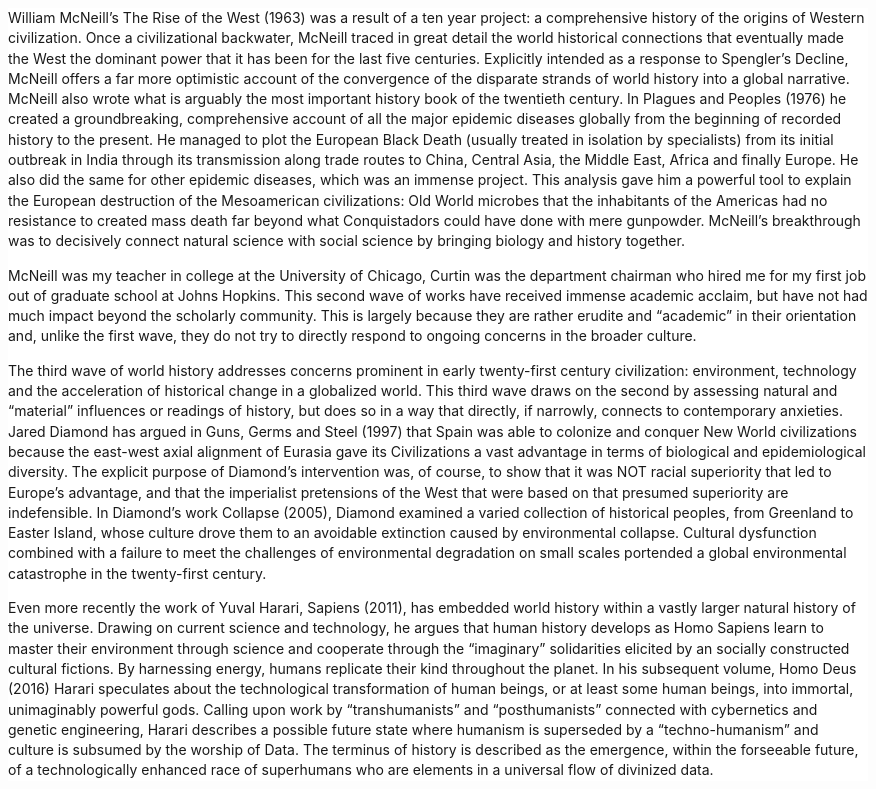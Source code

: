 William McNeill’s The Rise of the  West (1963) was a result of a ten year project: a comprehensive history  of the origins of Western civilization. Once a civilizational backwater, McNeill traced in great detail the world historical connections that  eventually made the West the dominant power that it has been for the  last five centuries. Explicitly intended as a response to Spengler’s  Decline, McNeill offers a far more optimistic account of the convergence of the disparate strands of world history into a global narrative.  McNeill also wrote what is arguably the most important history book of  the twentieth century. In Plagues and Peoples (1976) he created a  groundbreaking, comprehensive account of all the major epidemic diseases globally from the beginning of recorded history to the present. He  managed to plot the European Black Death (usually treated in isolation  by specialists) from its initial outbreak in India through its  transmission along trade routes to China, Central Asia, the Middle East, Africa and finally Europe. He also did the same for other epidemic  diseases, which was an immense project. This analysis gave him a  powerful tool to explain the European destruction of the Mesoamerican  civilizations: Old World microbes that the inhabitants of the Americas  had no resistance to created mass death far beyond what Conquistadors  could have done with mere gunpowder. McNeill’s breakthrough was to  decisively connect natural science with social science by bringing  biology and history together. 

McNeill was my teacher in college  at the University of Chicago, Curtin was the department chairman who  hired me for my first job out of graduate school at Johns Hopkins. This  second wave of works have received immense academic acclaim, but have  not had much impact beyond the scholarly community. This is largely  because they are rather erudite and “academic” in their orientation and, unlike the first wave, they do not try to directly respond to ongoing  concerns in the broader culture.

The third wave of world history  addresses concerns prominent in early twenty-first century civilization: environment, technology and the acceleration of historical change in a  globalized world. This third wave draws on the second by assessing  natural and “material” influences or readings of history, but does so in a way that directly, if narrowly, connects to contemporary anxieties.  Jared Diamond has argued in Guns, Germs and Steel (1997) that Spain was  able to colonize and conquer New World civilizations because the  east-west axial alignment of Eurasia gave its Civilizations a vast  advantage in terms of biological and epidemiological diversity. The  explicit purpose of Diamond’s intervention was, of course, to show that  it was NOT racial superiority that led to Europe’s advantage, and that  the imperialist pretensions of the West that were based on that presumed superiority are indefensible. In Diamond’s work Collapse (2005),  Diamond examined a varied collection of historical peoples, from  Greenland to Easter Island, whose culture drove them to an avoidable  extinction caused by environmental collapse. Cultural dysfunction  combined with a failure to meet the challenges of environmental  degradation on small scales portended a global environmental catastrophe in the twenty-first century.

Even more recently the work of Yuval Harari, Sapiens (2011), has embedded world history within a vastly  larger natural history of the universe.  Drawing on current science and  technology, he argues that human history develops as Homo Sapiens learn  to master their environment through science and cooperate through the  “imaginary” solidarities elicited by an socially constructed cultural  fictions. By harnessing energy, humans replicate their kind throughout  the planet.  In his subsequent volume, Homo Deus (2016) Harari  speculates about the technological transformation of human beings, or at least some human beings, into immortal, unimaginably powerful gods.  Calling upon work by “transhumanists” and “posthumanists” connected with cybernetics and genetic engineering, Harari describes a possible future state where humanism is superseded by a “techno-humanism” and culture  is subsumed by the worship of Data. The terminus of history is described as the emergence, within the forseeable future, of a technologically  enhanced race of superhumans who are elements in a universal flow of  divinized data.
